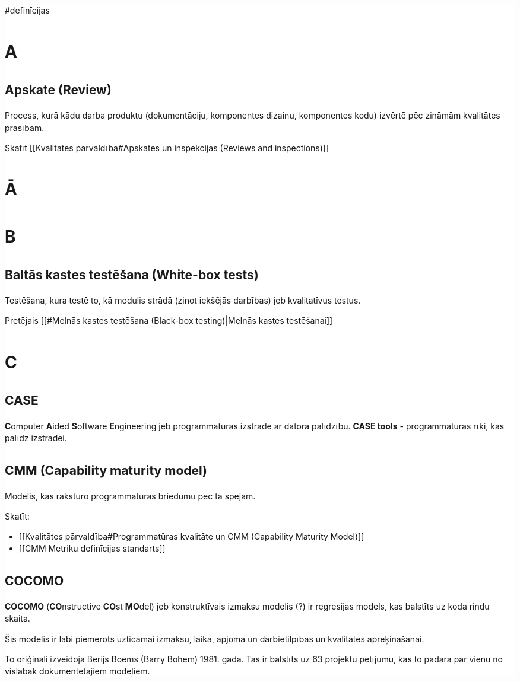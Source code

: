 #definīcijas
# A

## Apskate (Review)

Process, kurā kādu darba produktu (dokumentāciju, komponentes dizainu, komponentes kodu) izvērtē pēc zināmām kvalitātes prasībām.

Skatīt [[Kvalitātes pārvaldība#Apskates un inspekcijas (Reviews and inspections)]]
# Ā

# B

## Baltās kastes testēšana (White-box tests)

Testēšana, kura testē to, kā modulis strādā (zinot iekšējās darbības) jeb kvalitatīvus testus.

Pretējais [[#Melnās kastes testēšana (Black-box testing)|Melnās kastes testēšanai]]


# C
## CASE
**C**omputer **A**ided **S**oftware **E**ngineering
jeb programmatūras izstrāde ar datora palīdzību.
**CASE tools** - programmatūras rīki, kas palīdz izstrādei.

## CMM (Capability maturity model)

Modelis, kas raksturo programmatūras briedumu pēc tā spējām.

Skatīt:
- [[Kvalitātes pārvaldība#Programmatūras kvalitāte un CMM (Capability Maturity Model)]]
- [[CMM Metriku definīcijas standarts]]




## COCOMO

**COCOMO** (**CO**nstructive **CO**st **MO**del) jeb konstruktīvais izmaksu modelis (?) ir regresijas models, kas balstīts uz koda rindu skaita.

Šis modelis ir labi piemērots uzticamai izmaksu, laika, apjoma un darbietilpības un kvalitātes aprēķināšanai.

To oriģināli izveidoja Berijs Boēms (Barry Bohem) 1981. gadā. Tas ir balstīts uz 63 projektu pētījumu, kas to padara par vienu no vislabāk dokumentētajiem modeļiem.

